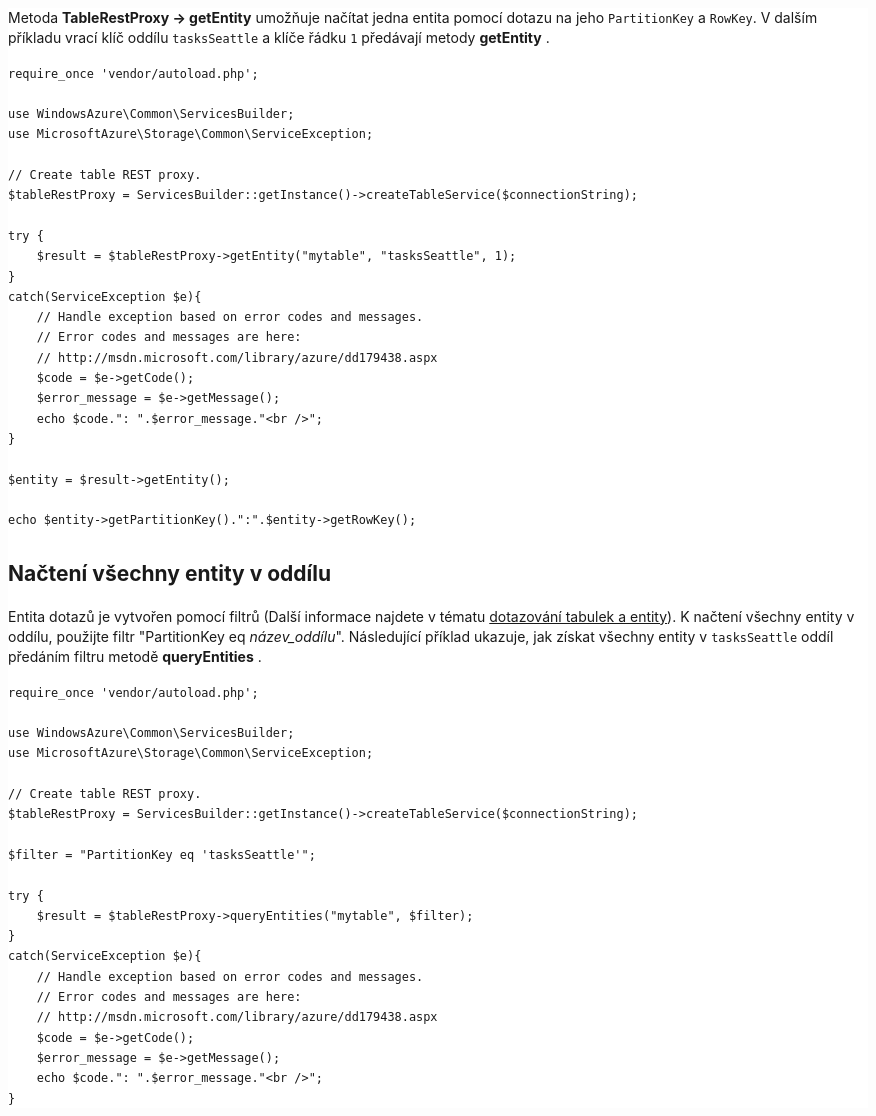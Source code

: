 Metoda **TableRestProxy -> getEntity** umožňuje načítat jedna entita pomocí dotazu na jeho `PartitionKey` a `RowKey`. V dalším příkladu vrací klíč oddílu `tasksSeattle` a klíče řádku `1` předávají metody **getEntity** .

    require_once 'vendor/autoload.php';

    use WindowsAzure\Common\ServicesBuilder;
    use MicrosoftAzure\Storage\Common\ServiceException;

    // Create table REST proxy.
    $tableRestProxy = ServicesBuilder::getInstance()->createTableService($connectionString);

    try {
        $result = $tableRestProxy->getEntity("mytable", "tasksSeattle", 1);
    }
    catch(ServiceException $e){
        // Handle exception based on error codes and messages.
        // Error codes and messages are here:
        // http://msdn.microsoft.com/library/azure/dd179438.aspx
        $code = $e->getCode();
        $error_message = $e->getMessage();
        echo $code.": ".$error_message."<br />";
    }

    $entity = $result->getEntity();

    echo $entity->getPartitionKey().":".$entity->getRowKey();

## <a name="retrieve-all-entities-in-a-partition"></a>Načtení všechny entity v oddílu

Entita dotazů je vytvořen pomocí filtrů (Další informace najdete v tématu [dotazování tabulek a entity][filters]). K načtení všechny entity v oddílu, použijte filtr "PartitionKey eq *název_oddílu*". Následující příklad ukazuje, jak získat všechny entity v `tasksSeattle` oddíl předáním filtru metodě **queryEntities** .

    require_once 'vendor/autoload.php';

    use WindowsAzure\Common\ServicesBuilder;
    use MicrosoftAzure\Storage\Common\ServiceException;

    // Create table REST proxy.
    $tableRestProxy = ServicesBuilder::getInstance()->createTableService($connectionString);

    $filter = "PartitionKey eq 'tasksSeattle'";

    try {
        $result = $tableRestProxy->queryEntities("mytable", $filter);
    }
    catch(ServiceException $e){
        // Handle exception based on error codes and messages.
        // Error codes and messages are here:
        // http://msdn.microsoft.com/library/azure/dd179438.aspx
        $code = $e->getCode();
        $error_message = $e->getMessage();
        echo $code.": ".$error_message."<br />";
    }


[download]: http://go.microsoft.com/fwlink/?LinkID=252473
[require_once]: http://php.net/require_once
[table-service-timeouts]: http://msdn.microsoft.com/library/azure/dd894042.aspx
[table-data-model]: http://msdn.microsoft.com/library/azure/dd179338.aspx
[filters]: http://msdn.microsoft.com/library/azure/dd894031.aspx
[entity-group-transactions]: http://msdn.microsoft.com/library/azure/dd894038.aspx
